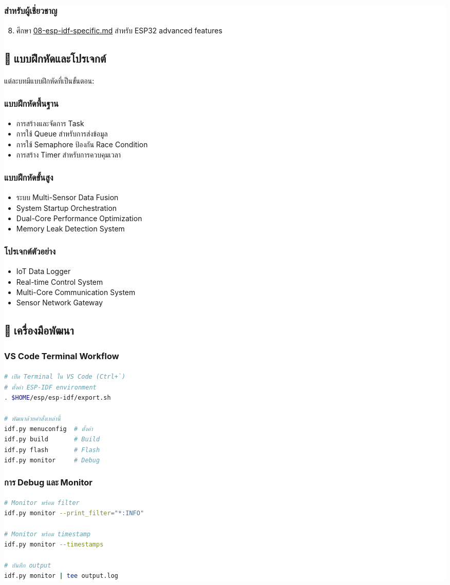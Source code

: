 ### สำหรับผู้เชี่ยวชาญ
8. ศึกษา [08-esp-idf-specific.md](08-esp-idf-specific.md) สำหรับ ESP32 advanced features

## 🎯 แบบฝึกหัดและโปรเจกต์

แต่ละบทมีแบบฝึกหัดที่เป็นขั้นตอน:

### แบบฝึกหัดพื้นฐาน
- การสร้างและจัดการ Task
- การใช้ Queue สำหรับการส่งข้อมูล
- การใช้ Semaphore ป้องกัน Race Condition
- การสร้าง Timer สำหรับการควบคุมเวลา

### แบบฝึกหัดขั้นสูง
- ระบบ Multi-Sensor Data Fusion
- System Startup Orchestration
- Dual-Core Performance Optimization
- Memory Leak Detection System

### โปรเจกต์ตัวอย่าง
- IoT Data Logger
- Real-time Control System  
- Multi-Core Communication System
- Sensor Network Gateway

## 🔧 เครื่องมือพัฒนา

### VS Code Terminal Workflow
```bash
# เปิด Terminal ใน VS Code (Ctrl+`)
# ตั้งค่า ESP-IDF environment
. $HOME/esp/esp-idf/export.sh

# พัฒนาด้วยคำสั่งเหล่านี้
idf.py menuconfig  # ตั้งค่า
idf.py build       # Build
idf.py flash       # Flash
idf.py monitor     # Debug
```

### การ Debug และ Monitor
```bash
# Monitor พร้อม filter
idf.py monitor --print_filter="*:INFO"

# Monitor พร้อม timestamp
idf.py monitor --timestamps

# บันทึก output
idf.py monitor | tee output.log
```
